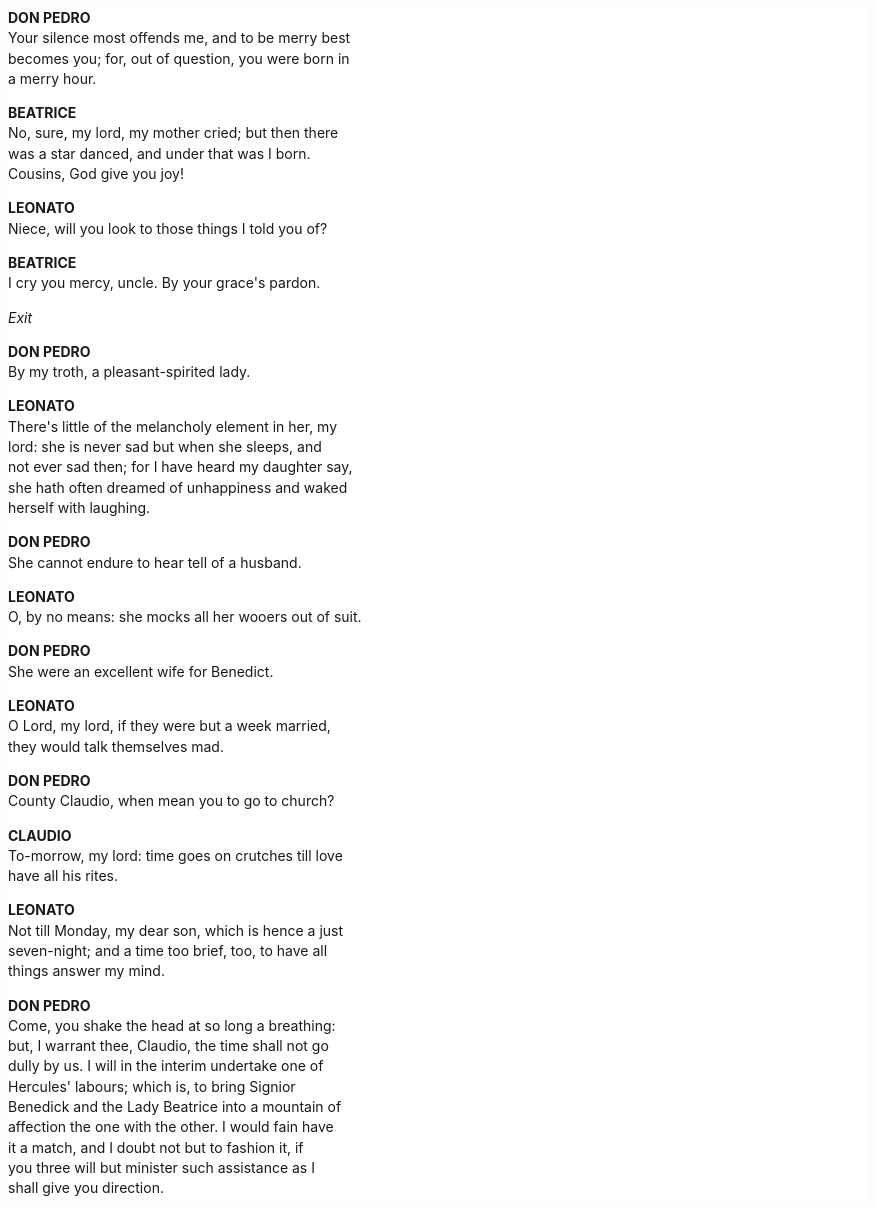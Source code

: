**DON PEDRO**  
Your silence most offends me, and to be merry best  
becomes you; for, out of question, you were born in  
a merry hour.  

**BEATRICE**  
No, sure, my lord, my mother cried; but then there  
was a star danced, and under that was I born.  
Cousins, God give you joy!  

**LEONATO**  
Niece, will you look to those things I told you of?  

**BEATRICE**  
I cry you mercy, uncle. By your grace's pardon.  

_Exit_

**DON PEDRO**  
By my troth, a pleasant-spirited lady.  

**LEONATO**  
There's little of the melancholy element in her, my  
lord: she is never sad but when she sleeps, and  
not ever sad then; for I have heard my daughter say,  
she hath often dreamed of unhappiness and waked  
herself with laughing.  

**DON PEDRO**  
She cannot endure to hear tell of a husband.  

**LEONATO**  
O, by no means: she mocks all her wooers out of suit.  

**DON PEDRO**  
She were an excellent wife for Benedict.  

**LEONATO**  
O Lord, my lord, if they were but a week married,  
they would talk themselves mad.  

**DON PEDRO**  
County Claudio, when mean you to go to church?  

**CLAUDIO**  
To-morrow, my lord: time goes on crutches till love  
have all his rites.  

**LEONATO**  
Not till Monday, my dear son, which is hence a just  
seven-night; and a time too brief, too, to have all  
things answer my mind.  

**DON PEDRO**  
Come, you shake the head at so long a breathing:  
but, I warrant thee, Claudio, the time shall not go  
dully by us. I will in the interim undertake one of  
Hercules' labours; which is, to bring Signior  
Benedick and the Lady Beatrice into a mountain of  
affection the one with the other. I would fain have  
it a match, and I doubt not but to fashion it, if  
you three will but minister such assistance as I  
shall give you direction.  
